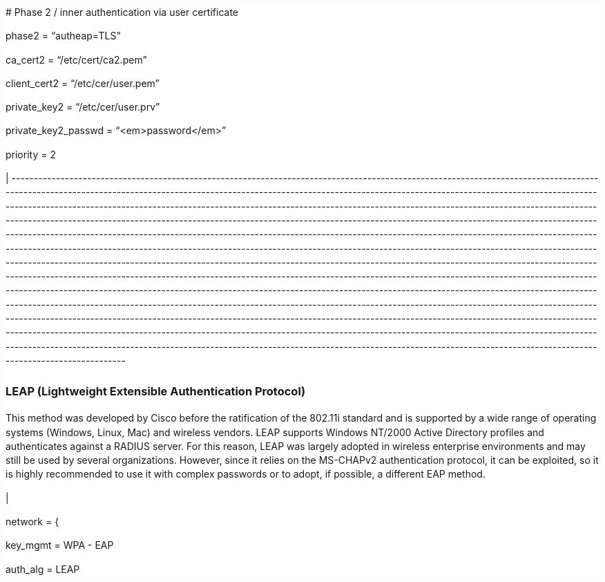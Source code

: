 </p>
  <p>
  <span class="crayon-p"># Phase 2 / inner authentication via user certificate</span>
</p>
  <p>
  <span class="crayon-v">phase2</span>
  <span class="crayon-o">=</span>
  <span class="crayon-s">“autheap=TLS”</span>
</p>
  <p>
  <span class="crayon-v">ca_cert2</span>
  <span class="crayon-o">=</span>
  <span class="crayon-s">“/etc/cert/ca2.pem”</span>
</p>
  <p>
  <span class="crayon-v">client_cert2</span>
  <span class="crayon-o">=</span>
  <span class="crayon-s">“/etc/cer/user.pem”</span>
</p>
  <p>
  <span class="crayon-v">private_key2</span>
  <span class="crayon-o">=</span>
  <span class="crayon-s">“/etc/cer/user.prv”</span>
</p>
  <p>
  <span class="crayon-v">private_key2_passwd</span>
  <span class="crayon-o">=</span>
  <span class="crayon-s">“&lt;em&gt;password&lt;/em&gt;”</span>
</p>
  <p>
  <span class="crayon-v">priority</span>
  <span class="crayon-o">=</span>
  <span class="crayon-cn">2</span>
</p>
</div>
 | ---------------------------------------------------------------------------------------------------------------------------------------------------------------------------------------------------------------------------------------------------------------------------------------------------------------------------------------------------------------------------------------------------------------------------------------------------------------------------------------------------------------------------------------------------------------------------------------------------------------------------------------------------------------------------------------------------------------------------------------------------------------------------------------------------------------------------------------------------------------------------------------------------------------------------------------------------------------------------------------------------------------------------------------------------------------------------------------------------------------------------------------------------------------------------------------------------------------------------------------------------------------------------------------------------------------------------------------------------------------------------------------------------------------------------------------------------------------------------------------------------------------------------------------------------------------------------------------------------------------------------------------------------------------------------------------------------------------------------------------------------------------------------------------------------------------------------

### LEAP (Lightweight Extensible Authentication Protocol)

This method was developed by Cisco before the ratification of the 802.11i standard and is supported by a wide range of operating systems (Windows, Linux, Mac) and wireless vendors. LEAP supports Windows NT/2000 Active Directory profiles and authenticates against a RADIUS server. For this reason, LEAP was largely adopted in wireless enterprise environments and may still be used by several organizations. However, since it relies on the MS-CHAPv2 authentication protocol, it can be exploited, so it is highly recommended to use it with complex passwords or to adopt, if possible, a different EAP method.

 | <div class="crayon-pre">
  <p>
  <span class="crayon-v">network</span>
  <span class="crayon-o">=</span>
  <span class="crayon-sy">{</span>
</p>
  <p>
  <span class="crayon-v">key_mgmt</span>
  <span class="crayon-o">=</span>
  <span class="crayon-v">WPA</span>
  <span class="crayon-o">-</span>
  <span class="crayon-e">EAP</span>
</p>
  <p>
  <span class="crayon-v">auth_alg</span>
  <span class="crayon-o">=</span>
  <span class="crayon-e">LEAP</span>